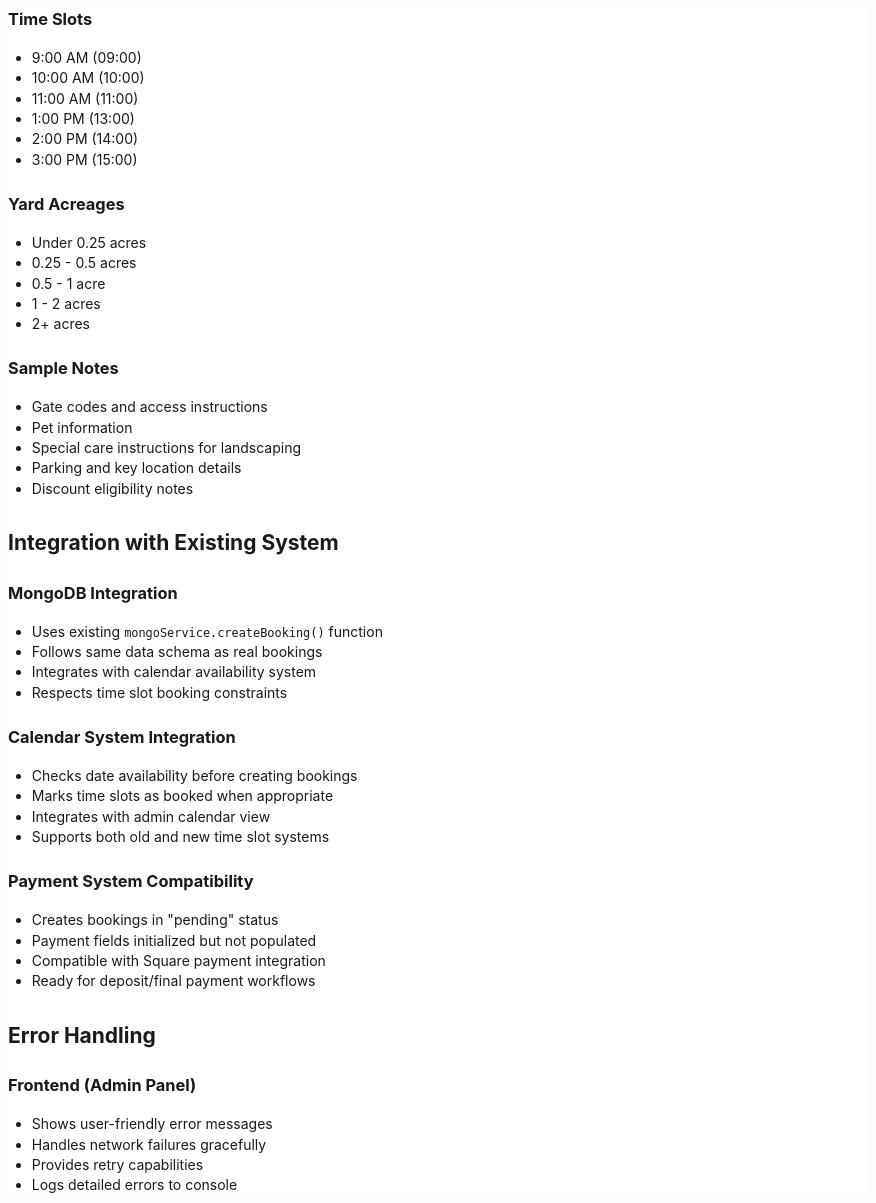 ### Time Slots
- 9:00 AM (09:00)
- 10:00 AM (10:00)
- 11:00 AM (11:00)
- 1:00 PM (13:00)
- 2:00 PM (14:00)
- 3:00 PM (15:00)

### Yard Acreages
- Under 0.25 acres
- 0.25 - 0.5 acres
- 0.5 - 1 acre
- 1 - 2 acres
- 2+ acres

### Sample Notes
- Gate codes and access instructions
- Pet information
- Special care instructions for landscaping
- Parking and key location details
- Discount eligibility notes

## Integration with Existing System

### MongoDB Integration
- Uses existing `mongoService.createBooking()` function
- Follows same data schema as real bookings
- Integrates with calendar availability system
- Respects time slot booking constraints

### Calendar System Integration
- Checks date availability before creating bookings
- Marks time slots as booked when appropriate
- Integrates with admin calendar view
- Supports both old and new time slot systems

### Payment System Compatibility
- Creates bookings in "pending" status
- Payment fields initialized but not populated
- Compatible with Square payment integration
- Ready for deposit/final payment workflows

## Error Handling

### Frontend (Admin Panel)
- Shows user-friendly error messages
- Handles network failures gracefully
- Provides retry capabilities
- Logs detailed errors to console
